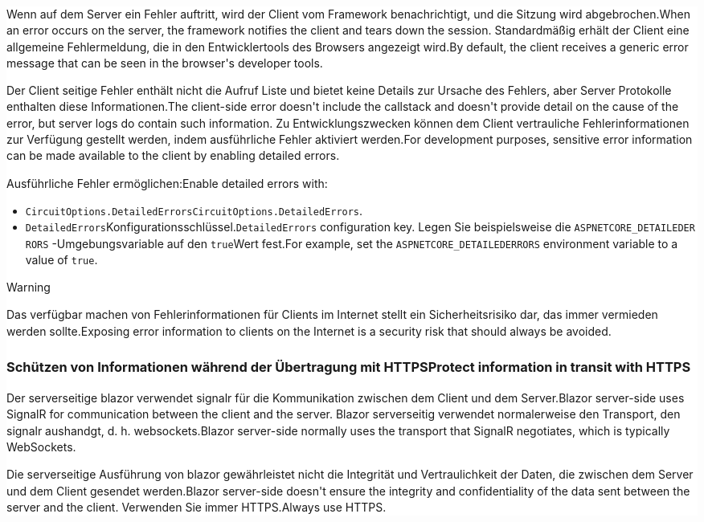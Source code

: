 <span data-ttu-id="405bc-293">Wenn auf dem Server ein Fehler auftritt, wird der Client vom Framework benachrichtigt, und die Sitzung wird abgebrochen.</span><span class="sxs-lookup"><span data-stu-id="405bc-293">When an error occurs on the server, the framework notifies the client and tears down the session.</span></span> <span data-ttu-id="405bc-294">Standardmäßig erhält der Client eine allgemeine Fehlermeldung, die in den Entwicklertools des Browsers angezeigt wird.</span><span class="sxs-lookup"><span data-stu-id="405bc-294">By default, the client receives a generic error message that can be seen in the browser's developer tools.</span></span>

<span data-ttu-id="405bc-295">Der Client seitige Fehler enthält nicht die Aufruf Liste und bietet keine Details zur Ursache des Fehlers, aber Server Protokolle enthalten diese Informationen.</span><span class="sxs-lookup"><span data-stu-id="405bc-295">The client-side error doesn't include the callstack and doesn't provide detail on the cause of the error, but server logs do contain such information.</span></span> <span data-ttu-id="405bc-296">Zu Entwicklungszwecken können dem Client vertrauliche Fehlerinformationen zur Verfügung gestellt werden, indem ausführliche Fehler aktiviert werden.</span><span class="sxs-lookup"><span data-stu-id="405bc-296">For development purposes, sensitive error information can be made available to the client by enabling detailed errors.</span></span>

<span data-ttu-id="405bc-297">Ausführliche Fehler ermöglichen:</span><span class="sxs-lookup"><span data-stu-id="405bc-297">Enable detailed errors with:</span></span>

* <span data-ttu-id="405bc-298">`CircuitOptions.DetailedErrors`</span><span class="sxs-lookup"><span data-stu-id="405bc-298">`CircuitOptions.DetailedErrors`.</span></span>
* <span data-ttu-id="405bc-299">`DetailedErrors`Konfigurationsschlüssel.</span><span class="sxs-lookup"><span data-stu-id="405bc-299">`DetailedErrors` configuration key.</span></span> <span data-ttu-id="405bc-300">Legen Sie beispielsweise die `ASPNETCORE_DETAILEDERRORS` -Umgebungsvariable auf den `true`Wert fest.</span><span class="sxs-lookup"><span data-stu-id="405bc-300">For example, set the `ASPNETCORE_DETAILEDERRORS` environment variable to a value of `true`.</span></span>

> [!WARNING]
> <span data-ttu-id="405bc-301">Das verfügbar machen von Fehlerinformationen für Clients im Internet stellt ein Sicherheitsrisiko dar, das immer vermieden werden sollte.</span><span class="sxs-lookup"><span data-stu-id="405bc-301">Exposing error information to clients on the Internet is a security risk that should always be avoided.</span></span>

### <a name="protect-information-in-transit-with-https"></a><span data-ttu-id="405bc-302">Schützen von Informationen während der Übertragung mit HTTPS</span><span class="sxs-lookup"><span data-stu-id="405bc-302">Protect information in transit with HTTPS</span></span>

<span data-ttu-id="405bc-303">Der serverseitige blazor verwendet signalr für die Kommunikation zwischen dem Client und dem Server.</span><span class="sxs-lookup"><span data-stu-id="405bc-303">Blazor server-side uses SignalR for communication between the client and the server.</span></span> <span data-ttu-id="405bc-304">Blazor serverseitig verwendet normalerweise den Transport, den signalr aushandgt, d. h. websockets.</span><span class="sxs-lookup"><span data-stu-id="405bc-304">Blazor server-side normally uses the transport that SignalR negotiates, which is typically WebSockets.</span></span>

<span data-ttu-id="405bc-305">Die serverseitige Ausführung von blazor gewährleistet nicht die Integrität und Vertraulichkeit der Daten, die zwischen dem Server und dem Client gesendet werden.</span><span class="sxs-lookup"><span data-stu-id="405bc-305">Blazor server-side doesn't ensure the integrity and confidentiality of the data sent between the server and the client.</span></span> <span data-ttu-id="405bc-306">Verwenden Sie immer HTTPS.</span><span class="sxs-lookup"><span data-stu-id="405bc-306">Always use HTTPS.</span></span>
